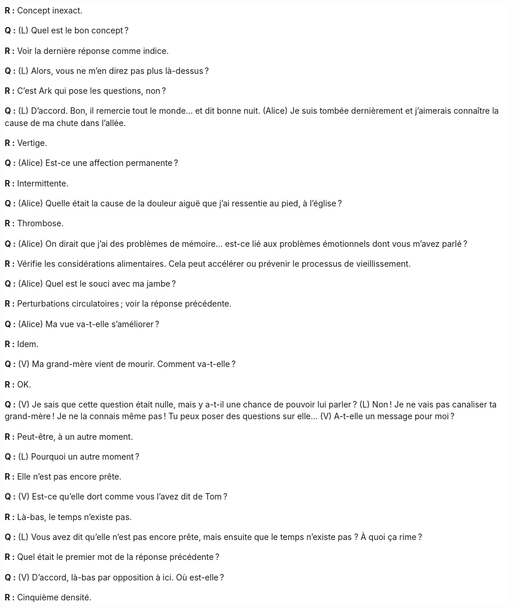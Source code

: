 **R :** Concept inexact.

**Q :** (L) Quel est le bon concept ?

**R :** Voir la dernière réponse comme indice.

**Q :** (L) Alors, vous ne m’en direz pas plus là-dessus ?

**R :** C’est Ark qui pose les questions, non ?

**Q :** (L) D’accord. Bon, il remercie tout le monde… et dit bonne nuit. (Alice) Je suis tombée dernièrement et j’aimerais connaître la cause de ma chute dans l’allée.

**R :** Vertige.

**Q :** (Alice) Est-ce une affection permanente ?

**R :** Intermittente.

**Q :** (Alice) Quelle était la cause de la douleur aiguë que j’ai ressentie au pied, à l’église ?

**R :** Thrombose.

**Q :** (Alice) On dirait que j’ai des problèmes de mémoire… est-ce lié aux problèmes émotionnels dont vous m’avez parlé ?

**R :** Vérifie les considérations alimentaires. Cela peut accélérer ou prévenir le processus de vieillissement.

**Q :** (Alice) Quel est le souci avec ma jambe ?

**R :** Perturbations circulatoires ; voir la réponse précédente.

**Q :** (Alice) Ma vue va-t-elle s’améliorer ?

**R :** Idem.

**Q :** (V) Ma grand-mère vient de mourir. Comment va-t-elle ?

**R :** OK.

**Q :** (V) Je sais que cette question était nulle, mais y a-t-il une chance de pouvoir lui parler ? (L) Non ! Je ne vais pas canaliser ta grand-mère ! Je ne la connais même pas ! Tu peux poser des questions sur elle… (V) A-t-elle un message pour moi ?

**R :** Peut-être, à un autre moment.

**Q :** (L) Pourquoi un autre moment ?

**R :** Elle n’est pas encore prête.

**Q :** (V) Est-ce qu’elle dort comme vous l’avez dit de Tom ?

**R :** Là-bas, le temps n’existe pas.

**Q :** (L) Vous avez dit qu’elle n’est pas encore prête, mais ensuite que le temps n’existe pas ? À quoi ça rime ?

**R :** Quel était le premier mot de la réponse précédente ?

**Q :** (V) D’accord, là-bas par opposition à ici. Où est-elle ?

**R :** Cinquième densité.
